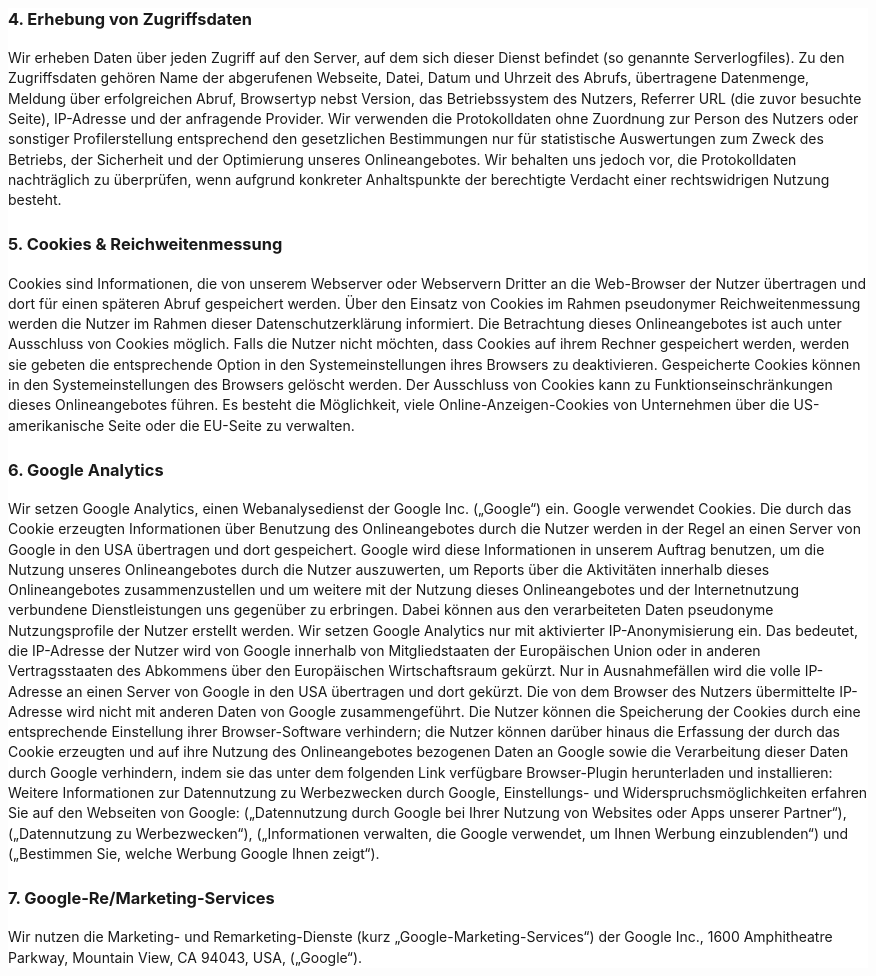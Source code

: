 <div><h3>4. Erhebung von Zugriffsdaten</h3>
Wir erheben Daten über jeden Zugriff auf den Server, auf dem sich dieser Dienst befindet (so genannte Serverlogfiles). Zu den Zugriffsdaten gehören Name der abgerufenen Webseite, Datei, Datum und Uhrzeit des Abrufs, übertragene Datenmenge, Meldung über erfolgreichen Abruf, Browsertyp nebst Version, das Betriebssystem des Nutzers, Referrer URL (die zuvor besuchte Seite), IP-Adresse und der anfragende Provider.
Wir verwenden die Protokolldaten ohne Zuordnung zur Person des Nutzers oder sonstiger Profilerstellung entsprechend den gesetzlichen Bestimmungen nur für statistische Auswertungen zum Zweck des Betriebs, der Sicherheit und der Optimierung unseres Onlineangebotes. Wir behalten uns jedoch vor, die Protokolldaten nachträglich zu überprüfen, wenn aufgrund konkreter Anhaltspunkte der berechtigte Verdacht einer rechtswidrigen Nutzung besteht. </div>

<div><h3>5. Cookies & Reichweitenmessung</h3>
Cookies sind Informationen, die von unserem Webserver oder Webservern Dritter an die Web-Browser der Nutzer übertragen und dort für einen späteren Abruf gespeichert werden. Über den Einsatz von Cookies im Rahmen pseudonymer Reichweitenmessung werden die Nutzer im Rahmen dieser Datenschutzerklärung informiert.
Die Betrachtung dieses Onlineangebotes ist auch unter Ausschluss von Cookies möglich. Falls die Nutzer nicht möchten, dass Cookies auf ihrem Rechner gespeichert werden, werden sie gebeten die entsprechende Option in den Systemeinstellungen ihres Browsers zu deaktivieren. Gespeicherte Cookies können in den Systemeinstellungen des Browsers gelöscht werden. Der Ausschluss von Cookies kann zu Funktionseinschränkungen dieses Onlineangebotes führen.
Es besteht die Möglichkeit, viele Online-Anzeigen-Cookies von Unternehmen über die US-amerikanische Seite  oder die EU-Seite  zu verwalten. </div>

<div><h3>6. Google Analytics</h3>
Wir setzen Google Analytics, einen Webanalysedienst der Google Inc. („Google“) ein. Google verwendet Cookies. Die durch das Cookie erzeugten Informationen über Benutzung des Onlineangebotes durch die Nutzer werden in der Regel an einen Server von Google in den USA übertragen und dort gespeichert.
Google wird diese Informationen in unserem Auftrag benutzen, um die Nutzung unseres Onlineangebotes durch die Nutzer auszuwerten, um Reports über die Aktivitäten innerhalb dieses Onlineangebotes zusammenzustellen und um weitere mit der Nutzung dieses Onlineangebotes und der Internetnutzung verbundene Dienstleistungen uns gegenüber zu erbringen. Dabei können aus den verarbeiteten Daten pseudonyme Nutzungsprofile der Nutzer erstellt werden.
Wir setzen Google Analytics nur mit aktivierter IP-Anonymisierung ein. Das bedeutet, die IP-Adresse der Nutzer wird von Google innerhalb von Mitgliedstaaten der Europäischen Union oder in anderen Vertragsstaaten des Abkommens über den Europäischen Wirtschaftsraum gekürzt. Nur in Ausnahmefällen wird die volle IP-Adresse an einen Server von Google in den USA übertragen und dort gekürzt.
Die von dem Browser des Nutzers übermittelte IP-Adresse wird nicht mit anderen Daten von Google zusammengeführt. Die Nutzer können die Speicherung der Cookies durch eine entsprechende Einstellung ihrer Browser-Software verhindern; die Nutzer können darüber hinaus die Erfassung der durch das Cookie erzeugten und auf ihre Nutzung des Onlineangebotes bezogenen Daten an Google sowie die Verarbeitung dieser Daten durch Google verhindern, indem sie das unter dem folgenden Link verfügbare Browser-Plugin herunterladen und installieren: 
Weitere Informationen zur Datennutzung zu Werbezwecken durch Google, Einstellungs- und Widerspruchsmöglichkeiten erfahren Sie auf den Webseiten von Google:  („Datennutzung durch Google bei Ihrer Nutzung von Websites oder Apps unserer Partner“),  („Datennutzung zu Werbezwecken“),  („Informationen verwalten, die Google verwendet, um Ihnen Werbung einzublenden“) und  („Bestimmen Sie, welche Werbung Google Ihnen zeigt“). </div>

<div><h3>7. Google-Re/Marketing-Services</h3>
Wir nutzen die Marketing- und Remarketing-Dienste (kurz „Google-Marketing-Services“) der Google Inc., 1600 Amphitheatre Parkway, Mountain View, CA 94043, USA, („Google“).
